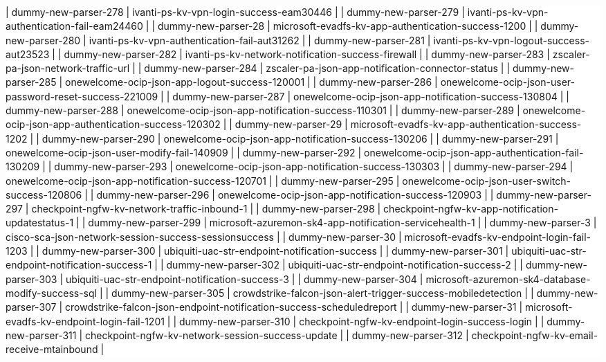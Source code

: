 | dummy-new-parser-278               | ivanti-ps-kv-vpn-login-success-eam30446                                            |
| dummy-new-parser-279               | ivanti-ps-kv-vpn-authentication-fail-eam24460                                      |
| dummy-new-parser-28                | microsoft-evadfs-kv-app-authentication-success-1200                                |
| dummy-new-parser-280               | ivanti-ps-kv-vpn-authentication-fail-aut31262                                      |
| dummy-new-parser-281               | ivanti-ps-kv-vpn-logout-success-aut23523                                           |
| dummy-new-parser-282               | ivanti-ps-kv-network-notification-success-firewall                                 |
| dummy-new-parser-283               | zscaler-pa-json-network-traffic-url                                                |
| dummy-new-parser-284               | zscaler-pa-json-app-notification-connector-status                                  |
| dummy-new-parser-285               | onewelcome-ocip-json-app-logout-success-120001                                     |
| dummy-new-parser-286               | onewelcome-ocip-json-user-password-reset-success-221009                            |
| dummy-new-parser-287               | onewelcome-ocip-json-app-notification-success-130804                               |
| dummy-new-parser-288               | onewelcome-ocip-json-app-notification-success-110301                               |
| dummy-new-parser-289               | onewelcome-ocip-json-app-authentication-success-120302                             |
| dummy-new-parser-29                | microsoft-evadfs-kv-app-authentication-success-1202                                |
| dummy-new-parser-290               | onewelcome-ocip-json-app-notification-success-130206                               |
| dummy-new-parser-291               | onewelcome-ocip-json-user-modify-fail-140909                                       |
| dummy-new-parser-292               | onewelcome-ocip-json-app-authentication-fail-130209                                |
| dummy-new-parser-293               | onewelcome-ocip-json-app-notification-success-130303                               |
| dummy-new-parser-294               | onewelcome-ocip-json-app-notification-success-120701                               |
| dummy-new-parser-295               | onewelcome-ocip-json-user-switch-success-120806                                    |
| dummy-new-parser-296               | onewelcome-ocip-json-app-notification-success-120903                               |
| dummy-new-parser-297               | checkpoint-ngfw-kv-network-traffic-inbound-1                                       |
| dummy-new-parser-298               | checkpoint-ngfw-kv-app-notification-updatestatus-1                                 |
| dummy-new-parser-299               | microsoft-azuremon-sk4-app-notification-servicehealth-1                            |
| dummy-new-parser-3                 | cisco-sca-json-network-session-success-sessionsuccess                              |
| dummy-new-parser-30                | microsoft-evadfs-kv-endpoint-login-fail-1203                                       |
| dummy-new-parser-300               | ubiquiti-uac-str-endpoint-notification-success                                     |
| dummy-new-parser-301               | ubiquiti-uac-str-endpoint-notification-success-1                                   |
| dummy-new-parser-302               | ubiquiti-uac-str-endpoint-notification-success-2                                   |
| dummy-new-parser-303               | ubiquiti-uac-str-endpoint-notification-success-3                                   |
| dummy-new-parser-304               | microsoft-azuremon-sk4-database-modify-success-sql                                 |
| dummy-new-parser-305               | crowdstrike-falcon-json-alert-trigger-success-mobiledetection                      |
| dummy-new-parser-307               | crowdstrike-falcon-json-endpoint-notification-success-scheduledreport              |
| dummy-new-parser-31                | microsoft-evadfs-kv-endpoint-login-fail-1201                                       |
| dummy-new-parser-310               | checkpoint-ngfw-kv-endpoint-login-success-login                                    |
| dummy-new-parser-311               | checkpoint-ngfw-kv-network-session-success-update                                  |
| dummy-new-parser-312               | checkpoint-ngfw-kv-email-receive-mtainbound                                        |